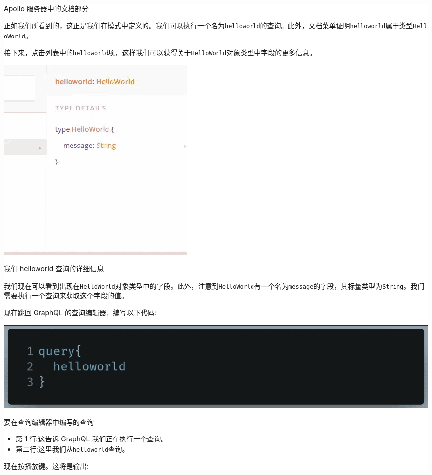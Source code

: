 Apollo 服务器中的文档部分

正如我们所看到的，这正是我们在模式中定义的。我们可以执行一个名为`helloworld`的查询。此外，文档菜单证明`helloworld`属于类型`HelloWorld`。

接下来，点击列表中的`helloworld`项，这样我们可以获得关于`HelloWorld`对象类型中字段的更多信息。

![](img/078a86188fab5b8ce9b370ae4625c3a8.png)

我们 helloworld 查询的详细信息

我们现在可以看到出现在`HelloWorld`对象类型中的字段。此外，注意到`HelloWorld`有一个名为`message`的字段，其标量类型为`String`。我们需要执行一个查询来获取这个字段的值。

现在跳回 GraphQL 的查询编辑器，编写以下代码:

![](img/5562c6ae6223c84fee9a146f11baf469.png)

要在查询编辑器中编写的查询

*   第 1 行:这告诉 GraphQL 我们正在执行一个查询。
*   第二行:这里我们从`helloworld`查询。

现在按播放键。这将是输出:
